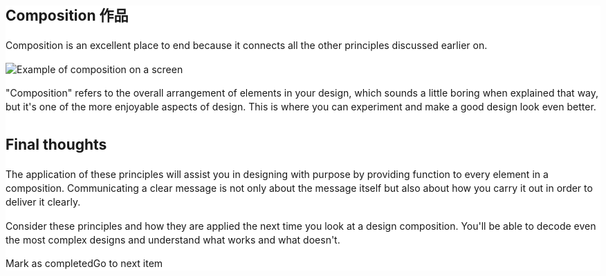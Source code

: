 Composition 作品
-----------

Composition is an excellent place to end because it connects all the other principles discussed earlier on. 

![Example of composition on a screen](https://d3c33hcgiwev3.cloudfront.net/imageAssetProxy.v1/TLs5RMQ7Sba7OUTEO8m25g_fa1d0328bf3f4b43b7406c1585bb7da1_Picture-11.png?expiry=1697760000000&hmac=IKHEbFqmu5dGP0BB9bivoUBnEYAnpajRJt74QsOWOtI)

"Composition" refers to the overall arrangement of elements in your design, which sounds a little boring when explained that way, but it's one of the more enjoyable aspects of design. This is where you can experiment and make a good design look even better. 

Final thoughts
--------------

The application of these principles will assist you in designing with purpose by providing function to every element in a composition. Communicating a clear message is not only about the message itself but also about how you carry it out in order to deliver it clearly.

Consider these principles and how they are applied the next time you look at a design composition. You'll be able to decode even the most complex designs and understand what works and what doesn't.

Mark as completedGo to next item